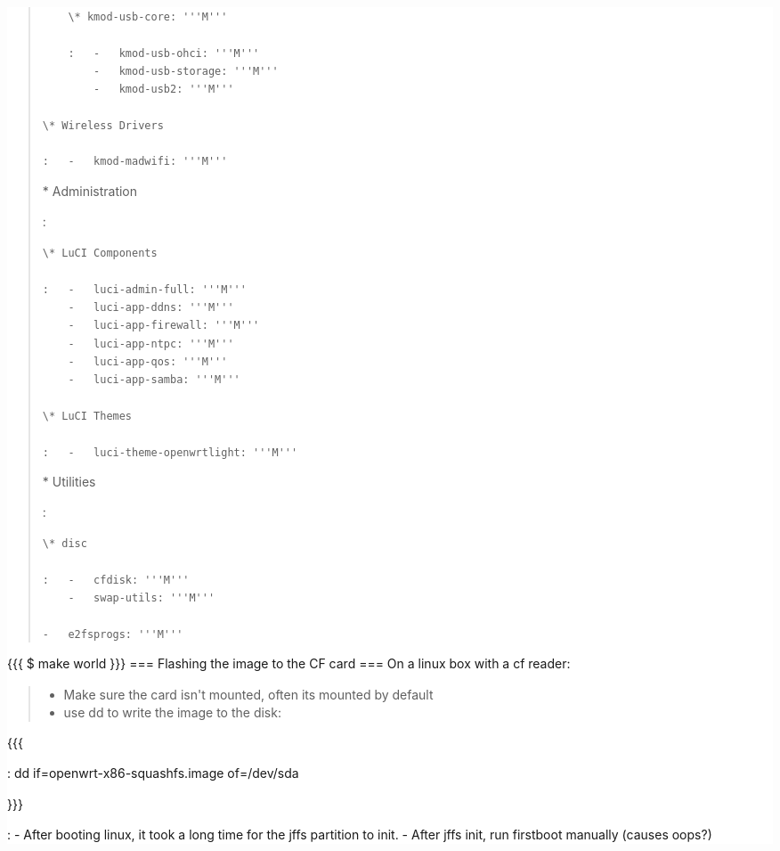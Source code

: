 >         \* kmod-usb-core: '''M'''
>
>         :   -   kmod-usb-ohci: '''M'''
>             -   kmod-usb-storage: '''M'''
>             -   kmod-usb2: '''M'''
>
>     \* Wireless Drivers
>
>     :   -   kmod-madwifi: '''M'''
>
> \* Administration
>
> :   
>
>     \* LuCI Components
>
>     :   -   luci-admin-full: '''M'''
>         -   luci-app-ddns: '''M'''
>         -   luci-app-firewall: '''M'''
>         -   luci-app-ntpc: '''M'''
>         -   luci-app-qos: '''M'''
>         -   luci-app-samba: '''M'''
>
>     \* LuCI Themes
>
>     :   -   luci-theme-openwrtlight: '''M'''
>
> \* Utilities
>
> :   
>
>     \* disc
>
>     :   -   cfdisk: '''M'''
>         -   swap-utils: '''M'''
>
>     -   e2fsprogs: '''M'''
>
{{{ \$ make world }}} === Flashing the image to the CF card === On a
linux box with a cf reader:

> -   Make sure the card isn't mounted, often its mounted by default
> -   use dd to write the image to the disk:

{{{

:   dd if=openwrt-x86-squashfs.image of=/dev/sda

}}}

:   -   After booting linux, it took a long time for the jffs partition
        to init.
    -   After jffs init, run firstboot manually (causes oops?)
